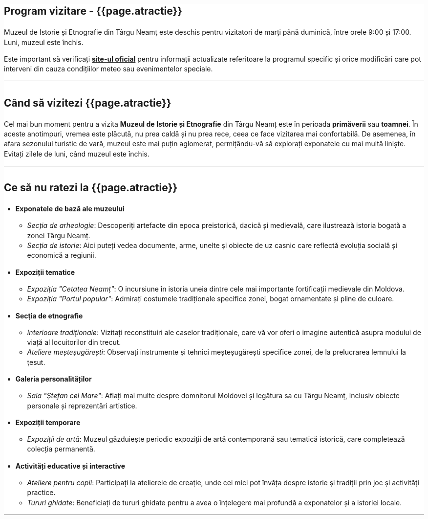 ## Program vizitare -  {{page.atractie}}

Muzeul de Istorie și Etnografie din Târgu Neamț este deschis pentru vizitatori de marți până duminică, între orele 9:00 și 17:00. Luni, muzeul este închis.

<span class='warning'>Este important să verificați **[site-ul oficial]({{page.website}})** pentru informații actualizate referitoare la programul specific și orice modificări care pot interveni din cauza condițiilor meteo sau evenimentelor speciale.</span>

---
## Când să vizitezi {{page.atractie}}

Cel mai bun moment pentru a vizita **Muzeul de Istorie și Etnografie** din Târgu Neamț este în perioada **primăverii** sau **toamnei**. În aceste anotimpuri, vremea este plăcută, nu prea caldă și nu prea rece, ceea ce face vizitarea mai confortabilă. De asemenea, în afara sezonului turistic de vară, muzeul este mai puțin aglomerat, permițându-vă să explorați exponatele cu mai multă liniște. Evitați zilele de luni, când muzeul este închis.

---
## Ce să nu ratezi la {{page.atractie}}

- **Exponatele de bază ale muzeului**
  - *Secția de arheologie*: Descoperiți artefacte din epoca preistorică, dacică și medievală, care ilustrează istoria bogată a zonei Târgu Neamț.
  - *Secția de istorie*: Aici puteți vedea documente, arme, unelte și obiecte de uz casnic care reflectă evoluția socială și economică a regiunii.
  
- **Expoziții tematice**
  - *Expoziția "Cetatea Neamț"*: O incursiune în istoria uneia dintre cele mai importante fortificații medievale din Moldova.
  - *Expoziția "Portul popular"*: Admirați costumele tradiționale specifice zonei, bogat ornamentate și pline de culoare.

- **Secția de etnografie**
  - *Interioare tradiționale*: Vizitați reconstituiri ale caselor tradiționale, care vă vor oferi o imagine autentică asupra modului de viață al locuitorilor din trecut.
  - *Ateliere meșteșugărești*: Observați instrumente și tehnici meșteșugărești specifice zonei, de la prelucrarea lemnului la țesut.

- **Galeria personalităților**
  - *Sala "Ștefan cel Mare"*: Aflați mai multe despre domnitorul Moldovei și legătura sa cu Târgu Neamț, inclusiv obiecte personale și reprezentări artistice.
  
- **Expoziții temporare**
  - *Expoziții de artă*: Muzeul găzduiește periodic expoziții de artă contemporană sau tematică istorică, care completează colecția permanentă.

- **Activități educative și interactive**
  - *Ateliere pentru copii*: Participați la atelierele de creație, unde cei mici pot învăța despre istorie și tradiții prin joc și activități practice.
  - *Tururi ghidate*: Beneficiați de tururi ghidate pentru a avea o înțelegere mai profundă a exponatelor și a istoriei locale.

---